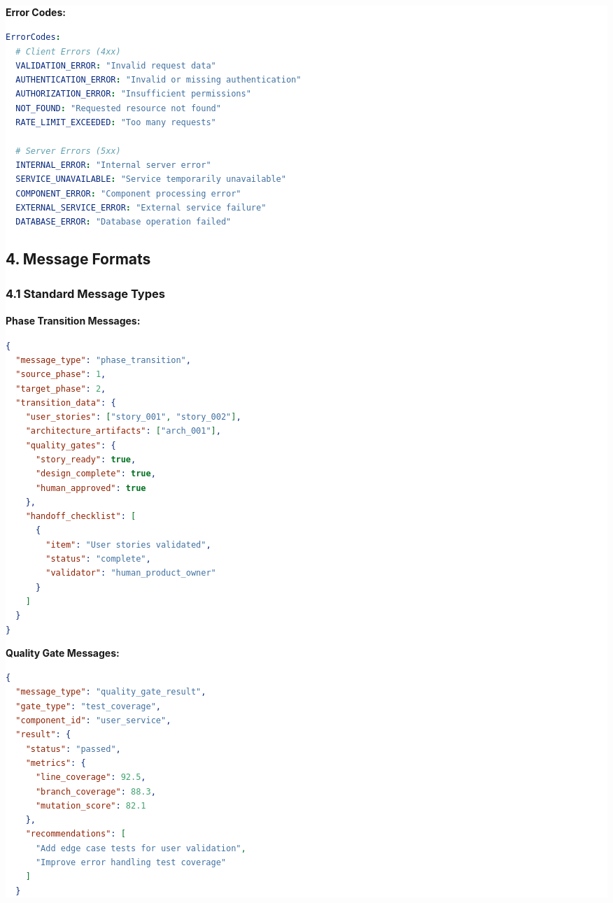 **Error Codes:**
```yaml
ErrorCodes:
  # Client Errors (4xx)
  VALIDATION_ERROR: "Invalid request data"
  AUTHENTICATION_ERROR: "Invalid or missing authentication"
  AUTHORIZATION_ERROR: "Insufficient permissions"
  NOT_FOUND: "Requested resource not found"
  RATE_LIMIT_EXCEEDED: "Too many requests"
  
  # Server Errors (5xx)
  INTERNAL_ERROR: "Internal server error"
  SERVICE_UNAVAILABLE: "Service temporarily unavailable"
  COMPONENT_ERROR: "Component processing error"
  EXTERNAL_SERVICE_ERROR: "External service failure"
  DATABASE_ERROR: "Database operation failed"
```

## 4. Message Formats

### 4.1 Standard Message Types

**Phase Transition Messages:**
```json
{
  "message_type": "phase_transition",
  "source_phase": 1,
  "target_phase": 2,
  "transition_data": {
    "user_stories": ["story_001", "story_002"],
    "architecture_artifacts": ["arch_001"],
    "quality_gates": {
      "story_ready": true,
      "design_complete": true,
      "human_approved": true
    },
    "handoff_checklist": [
      {
        "item": "User stories validated",
        "status": "complete",
        "validator": "human_product_owner"
      }
    ]
  }
}
```

**Quality Gate Messages:**
```json
{
  "message_type": "quality_gate_result",
  "gate_type": "test_coverage",
  "component_id": "user_service",
  "result": {
    "status": "passed",
    "metrics": {
      "line_coverage": 92.5,
      "branch_coverage": 88.3,
      "mutation_score": 82.1
    },
    "recommendations": [
      "Add edge case tests for user validation",
      "Improve error handling test coverage"
    ]
  }
```